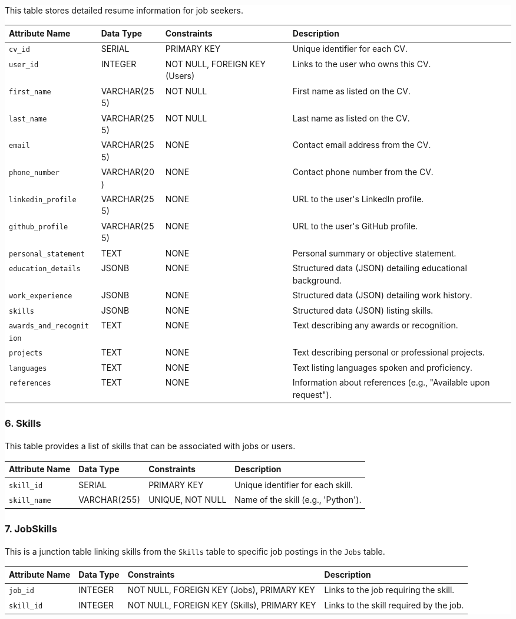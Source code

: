 This table stores detailed resume information for job seekers.

| Attribute Name         | Data Type    | Constraints                   | Description                                                       |
| :--------------------- | :----------- |:------------------------------| :---------------------------------------------------------------- |
| `cv_id`                | SERIAL       | PRIMARY KEY                   | Unique identifier for each CV.                                    |
| `user_id`              | INTEGER      | NOT NULL, FOREIGN KEY (Users) | Links to the user who owns this CV.                               |
| `first_name`           | VARCHAR(255) | NOT NULL                      | First name as listed on the CV.                                   |
| `last_name`            | VARCHAR(255) | NOT NULL                      | Last name as listed on the CV.                                    |
| `email`                | VARCHAR(255) | NONE                          | Contact email address from the CV.                                |
| `phone_number`         | VARCHAR(20)  | NONE                          | Contact phone number from the CV.                                 |
| `linkedin_profile`     | VARCHAR(255) | NONE                          | URL to the user's LinkedIn profile.                               |
| `github_profile`       | VARCHAR(255) | NONE                          | URL to the user's GitHub profile.                                 |
| `personal_statement`   | TEXT         | NONE                          | Personal summary or objective statement.                          |
| `education_details`    | JSONB        | NONE                          | Structured data (JSON) detailing educational background.          |
| `work_experience`      | JSONB        | NONE                          | Structured data (JSON) detailing work history.                    |
| `skills`               | JSONB        | NONE                          | Structured data (JSON) listing skills.                            |
| `awards_and_recognition`| TEXT         | NONE                          | Text describing any awards or recognition.                        |
| `projects`             | TEXT         | NONE                          | Text describing personal or professional projects.                |
| `languages`            | TEXT         | NONE                          | Text listing languages spoken and proficiency.                    |
| `references`           | TEXT         | NONE                          | Information about references (e.g., "Available upon request"). |

### 6. Skills

This table provides a list of skills that can be associated with jobs or users.

| Attribute Name | Data Type    | Constraints      | Description                         |
| :------------- | :----------- | :--------------- | :---------------------------------- |
| `skill_id`     | SERIAL       | PRIMARY KEY      | Unique identifier for each skill.   |
| `skill_name`   | VARCHAR(255) | UNIQUE, NOT NULL | Name of the skill (e.g., 'Python'). |

### 7. JobSkills

This is a junction table linking skills from the `Skills` table to specific job postings in the `Jobs` table.

| Attribute Name | Data Type | Constraints                                  | Description                                  |
| :------------- | :-------- | :------------------------------------------- | :------------------------------------------- |
| `job_id`       | INTEGER   | NOT NULL, FOREIGN KEY (Jobs), PRIMARY KEY    | Links to the job requiring the skill.        |
| `skill_id`     | INTEGER   | NOT NULL, FOREIGN KEY (Skills), PRIMARY KEY | Links to the skill required by the job.      |
